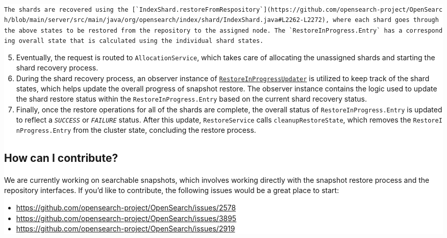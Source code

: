     The shards are recovered using the [`IndexShard.restoreFromRespository`](https://github.com/opensearch-project/OpenSearch/blob/main/server/src/main/java/org/opensearch/index/shard/IndexShard.java#L2262-L2272), where each shard goes through the above states to be restored from the repository to the assigned node. The `RestoreInProgress.Entry` has a corresponding overall state that is calculated using the individual shard states.
5. Eventually, the request is routed to `AllocationService`, which takes care of allocating the unassigned shards and starting the shard recovery process.
6. During the shard recovery process, an observer instance of [`RestoreInProgressUpdater`](https://github.com/opensearch-project/OpenSearch/blob/main/server/src/main/java/org/opensearch/snapshots/RestoreService.java#L904) is utilized to keep track of the shard states, which helps update the overall progress of snapshot restore. The observer instance contains the logic used to update the shard restore status within the `RestoreInProgress.Entry` based on the current shard recovery status.
7. Finally, once the restore operations for all of the shards are complete, the overall status of `RestoreInProgress.Entry` is updated to reflect a *`SUCCESS`* or *`FAILURE`* status. After this update, `RestoreService` calls `cleanupRestoreState`, which removes the `RestoreInProgress.Entry` from the cluster state, concluding the restore process.

## How can I contribute?

We are currently working on searchable snapshots, which involves working directly with the snapshot restore process and the repository interfaces. If you’d like to contribute, the following issues would be a great place to start:

* https://github.com/opensearch-project/OpenSearch/issues/2578
* https://github.com/opensearch-project/OpenSearch/issues/3895
* https://github.com/opensearch-project/OpenSearch/issues/2919
